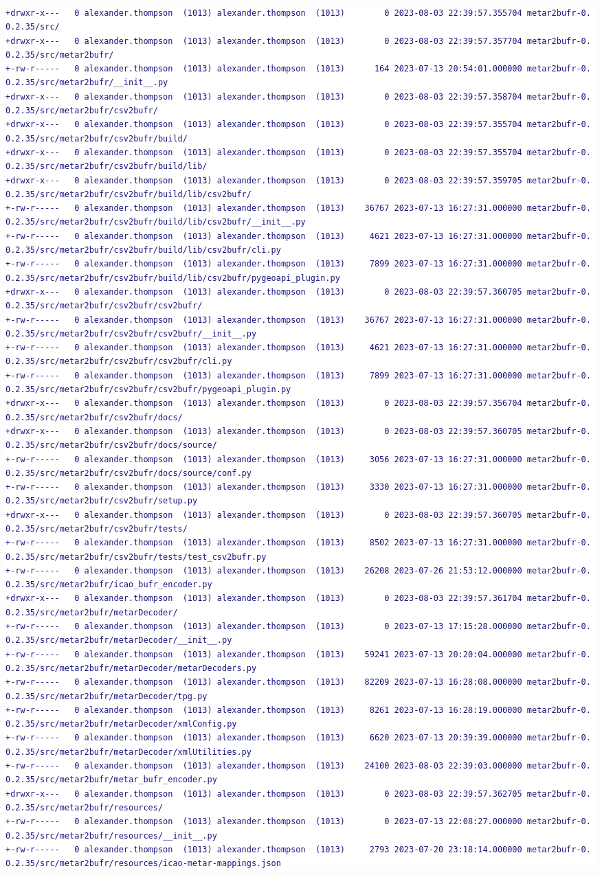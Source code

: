 ```diff
+drwxr-x---   0 alexander.thompson  (1013) alexander.thompson  (1013)        0 2023-08-03 22:39:57.355704 metar2bufr-0.0.2.35/src/
+drwxr-x---   0 alexander.thompson  (1013) alexander.thompson  (1013)        0 2023-08-03 22:39:57.357704 metar2bufr-0.0.2.35/src/metar2bufr/
+-rw-r-----   0 alexander.thompson  (1013) alexander.thompson  (1013)      164 2023-07-13 20:54:01.000000 metar2bufr-0.0.2.35/src/metar2bufr/__init__.py
+drwxr-x---   0 alexander.thompson  (1013) alexander.thompson  (1013)        0 2023-08-03 22:39:57.358704 metar2bufr-0.0.2.35/src/metar2bufr/csv2bufr/
+drwxr-x---   0 alexander.thompson  (1013) alexander.thompson  (1013)        0 2023-08-03 22:39:57.355704 metar2bufr-0.0.2.35/src/metar2bufr/csv2bufr/build/
+drwxr-x---   0 alexander.thompson  (1013) alexander.thompson  (1013)        0 2023-08-03 22:39:57.355704 metar2bufr-0.0.2.35/src/metar2bufr/csv2bufr/build/lib/
+drwxr-x---   0 alexander.thompson  (1013) alexander.thompson  (1013)        0 2023-08-03 22:39:57.359705 metar2bufr-0.0.2.35/src/metar2bufr/csv2bufr/build/lib/csv2bufr/
+-rw-r-----   0 alexander.thompson  (1013) alexander.thompson  (1013)    36767 2023-07-13 16:27:31.000000 metar2bufr-0.0.2.35/src/metar2bufr/csv2bufr/build/lib/csv2bufr/__init__.py
+-rw-r-----   0 alexander.thompson  (1013) alexander.thompson  (1013)     4621 2023-07-13 16:27:31.000000 metar2bufr-0.0.2.35/src/metar2bufr/csv2bufr/build/lib/csv2bufr/cli.py
+-rw-r-----   0 alexander.thompson  (1013) alexander.thompson  (1013)     7899 2023-07-13 16:27:31.000000 metar2bufr-0.0.2.35/src/metar2bufr/csv2bufr/build/lib/csv2bufr/pygeoapi_plugin.py
+drwxr-x---   0 alexander.thompson  (1013) alexander.thompson  (1013)        0 2023-08-03 22:39:57.360705 metar2bufr-0.0.2.35/src/metar2bufr/csv2bufr/csv2bufr/
+-rw-r-----   0 alexander.thompson  (1013) alexander.thompson  (1013)    36767 2023-07-13 16:27:31.000000 metar2bufr-0.0.2.35/src/metar2bufr/csv2bufr/csv2bufr/__init__.py
+-rw-r-----   0 alexander.thompson  (1013) alexander.thompson  (1013)     4621 2023-07-13 16:27:31.000000 metar2bufr-0.0.2.35/src/metar2bufr/csv2bufr/csv2bufr/cli.py
+-rw-r-----   0 alexander.thompson  (1013) alexander.thompson  (1013)     7899 2023-07-13 16:27:31.000000 metar2bufr-0.0.2.35/src/metar2bufr/csv2bufr/csv2bufr/pygeoapi_plugin.py
+drwxr-x---   0 alexander.thompson  (1013) alexander.thompson  (1013)        0 2023-08-03 22:39:57.356704 metar2bufr-0.0.2.35/src/metar2bufr/csv2bufr/docs/
+drwxr-x---   0 alexander.thompson  (1013) alexander.thompson  (1013)        0 2023-08-03 22:39:57.360705 metar2bufr-0.0.2.35/src/metar2bufr/csv2bufr/docs/source/
+-rw-r-----   0 alexander.thompson  (1013) alexander.thompson  (1013)     3056 2023-07-13 16:27:31.000000 metar2bufr-0.0.2.35/src/metar2bufr/csv2bufr/docs/source/conf.py
+-rw-r-----   0 alexander.thompson  (1013) alexander.thompson  (1013)     3330 2023-07-13 16:27:31.000000 metar2bufr-0.0.2.35/src/metar2bufr/csv2bufr/setup.py
+drwxr-x---   0 alexander.thompson  (1013) alexander.thompson  (1013)        0 2023-08-03 22:39:57.360705 metar2bufr-0.0.2.35/src/metar2bufr/csv2bufr/tests/
+-rw-r-----   0 alexander.thompson  (1013) alexander.thompson  (1013)     8502 2023-07-13 16:27:31.000000 metar2bufr-0.0.2.35/src/metar2bufr/csv2bufr/tests/test_csv2bufr.py
+-rw-r-----   0 alexander.thompson  (1013) alexander.thompson  (1013)    26208 2023-07-26 21:53:12.000000 metar2bufr-0.0.2.35/src/metar2bufr/icao_bufr_encoder.py
+drwxr-x---   0 alexander.thompson  (1013) alexander.thompson  (1013)        0 2023-08-03 22:39:57.361704 metar2bufr-0.0.2.35/src/metar2bufr/metarDecoder/
+-rw-r-----   0 alexander.thompson  (1013) alexander.thompson  (1013)        0 2023-07-13 17:15:28.000000 metar2bufr-0.0.2.35/src/metar2bufr/metarDecoder/__init__.py
+-rw-r-----   0 alexander.thompson  (1013) alexander.thompson  (1013)    59241 2023-07-13 20:20:04.000000 metar2bufr-0.0.2.35/src/metar2bufr/metarDecoder/metarDecoders.py
+-rw-r-----   0 alexander.thompson  (1013) alexander.thompson  (1013)    82209 2023-07-13 16:28:08.000000 metar2bufr-0.0.2.35/src/metar2bufr/metarDecoder/tpg.py
+-rw-r-----   0 alexander.thompson  (1013) alexander.thompson  (1013)     8261 2023-07-13 16:28:19.000000 metar2bufr-0.0.2.35/src/metar2bufr/metarDecoder/xmlConfig.py
+-rw-r-----   0 alexander.thompson  (1013) alexander.thompson  (1013)     6620 2023-07-13 20:39:39.000000 metar2bufr-0.0.2.35/src/metar2bufr/metarDecoder/xmlUtilities.py
+-rw-r-----   0 alexander.thompson  (1013) alexander.thompson  (1013)    24100 2023-08-03 22:39:03.000000 metar2bufr-0.0.2.35/src/metar2bufr/metar_bufr_encoder.py
+drwxr-x---   0 alexander.thompson  (1013) alexander.thompson  (1013)        0 2023-08-03 22:39:57.362705 metar2bufr-0.0.2.35/src/metar2bufr/resources/
+-rw-r-----   0 alexander.thompson  (1013) alexander.thompson  (1013)        0 2023-07-13 22:08:27.000000 metar2bufr-0.0.2.35/src/metar2bufr/resources/__init__.py
+-rw-r-----   0 alexander.thompson  (1013) alexander.thompson  (1013)     2793 2023-07-20 23:18:14.000000 metar2bufr-0.0.2.35/src/metar2bufr/resources/icao-metar-mappings.json
```